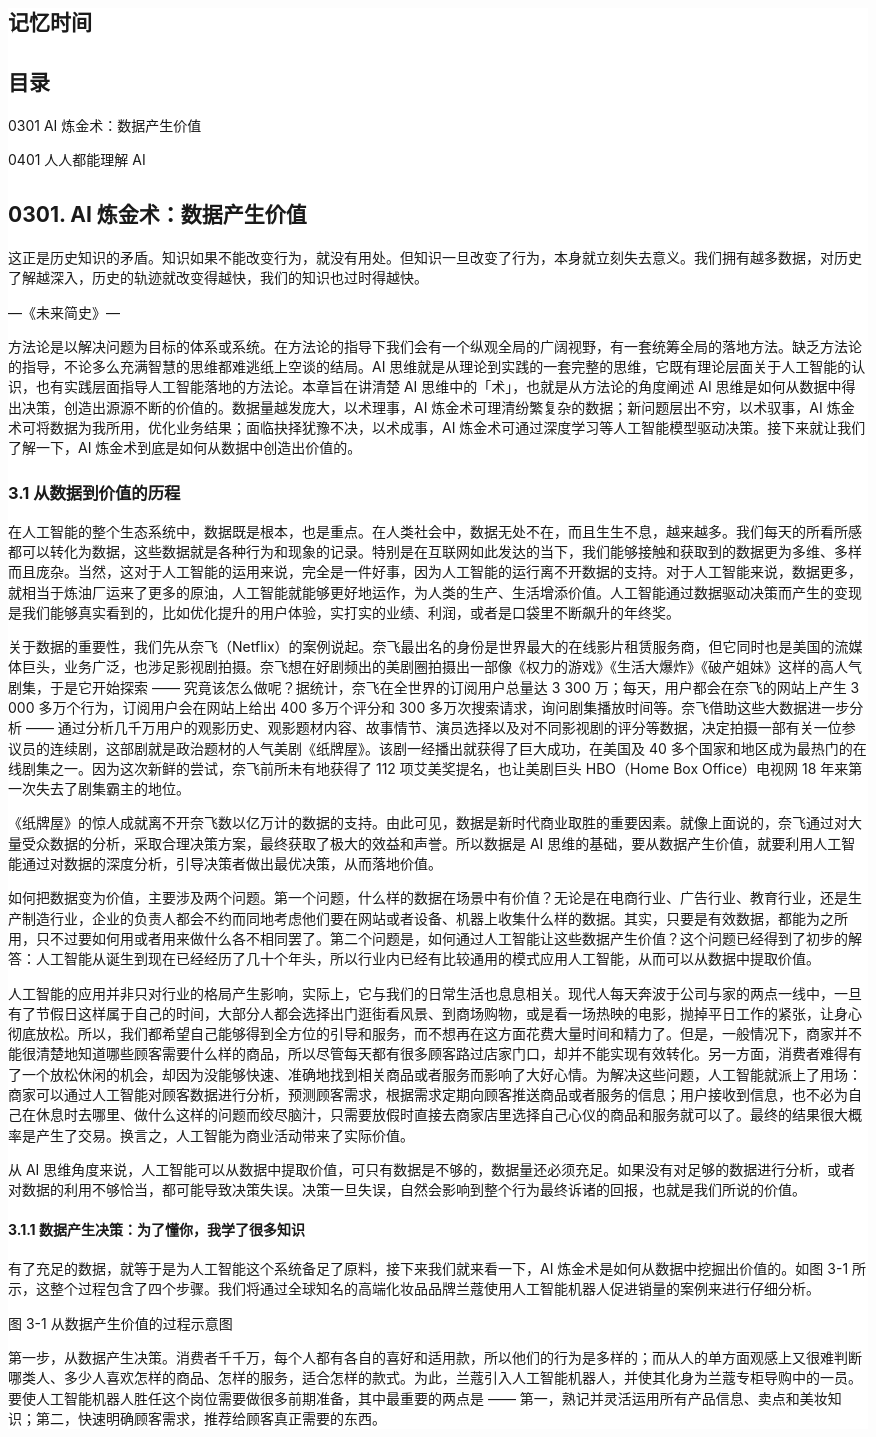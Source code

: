 ## 记忆时间

## 目录

0301 AI 炼金术：数据产生价值

0401 人人都能理解 AI

## 0301. AI 炼金术：数据产生价值

这正是历史知识的矛盾。知识如果不能改变行为，就没有用处。但知识一旦改变了行为，本身就立刻失去意义。我们拥有越多数据，对历史了解越深入，历史的轨迹就改变得越快，我们的知识也过时得越快。

—《未来简史》—

方法论是以解决问题为目标的体系或系统。在方法论的指导下我们会有一个纵观全局的广阔视野，有一套统筹全局的落地方法。缺乏方法论的指导，不论多么充满智慧的思维都难逃纸上空谈的结局。AI 思维就是从理论到实践的一套完整的思维，它既有理论层面关于人工智能的认识，也有实践层面指导人工智能落地的方法论。本章旨在讲清楚 AI 思维中的「术」，也就是从方法论的角度阐述 AI 思维是如何从数据中得出决策，创造出源源不断的价值的。数据量越发庞大，以术理事，AI 炼金术可理清纷繁复杂的数据；新问题层出不穷，以术驭事，AI 炼金术可将数据为我所用，优化业务结果；面临抉择犹豫不决，以术成事，AI 炼金术可通过深度学习等人工智能模型驱动决策。接下来就让我们了解一下，AI 炼金术到底是如何从数据中创造出价值的。

### 3.1 从数据到价值的历程

在人工智能的整个生态系统中，数据既是根本，也是重点。在人类社会中，数据无处不在，而且生生不息，越来越多。我们每天的所看所感都可以转化为数据，这些数据就是各种行为和现象的记录。特别是在互联网如此发达的当下，我们能够接触和获取到的数据更为多维、多样而且庞杂。当然，这对于人工智能的运用来说，完全是一件好事，因为人工智能的运行离不开数据的支持。对于人工智能来说，数据更多，就相当于炼油厂运来了更多的原油，人工智能就能够更好地运作，为人类的生产、生活增添价值。人工智能通过数据驱动决策而产生的变现是我们能够真实看到的，比如优化提升的用户体验，实打实的业绩、利润，或者是口袋里不断飙升的年终奖。

关于数据的重要性，我们先从奈飞（Netflix）的案例说起。奈飞最出名的身份是世界最大的在线影片租赁服务商，但它同时也是美国的流媒体巨头，业务广泛，也涉足影视剧拍摄。奈飞想在好剧频出的美剧圈拍摄出一部像《权力的游戏》《生活大爆炸》《破产姐妹》这样的高人气剧集，于是它开始探索 —— 究竟该怎么做呢？据统计，奈飞在全世界的订阅用户总量达 3 300 万；每天，用户都会在奈飞的网站上产生 3 000 多万个行为，订阅用户会在网站上给出 400 多万个评分和 300 多万次搜索请求，询问剧集播放时间等。奈飞借助这些大数据进一步分析 —— 通过分析几千万用户的观影历史、观影题材内容、故事情节、演员选择以及对不同影视剧的评分等数据，决定拍摄一部有关一位参议员的连续剧，这部剧就是政治题材的人气美剧《纸牌屋》。该剧一经播出就获得了巨大成功，在美国及 40 多个国家和地区成为最热门的在线剧集之一。因为这次新鲜的尝试，奈飞前所未有地获得了 112 项艾美奖提名，也让美剧巨头 HBO（Home Box Office）电视网 18 年来第一次失去了剧集霸主的地位。

《纸牌屋》的惊人成就离不开奈飞数以亿万计的数据的支持。由此可见，数据是新时代商业取胜的重要因素。就像上面说的，奈飞通过对大量受众数据的分析，采取合理决策方案，最终获取了极大的效益和声誉。所以数据是 AI 思维的基础，要从数据产生价值，就要利用人工智能通过对数据的深度分析，引导决策者做出最优决策，从而落地价值。

如何把数据变为价值，主要涉及两个问题。第一个问题，什么样的数据在场景中有价值？无论是在电商行业、广告行业、教育行业，还是生产制造行业，企业的负责人都会不约而同地考虑他们要在网站或者设备、机器上收集什么样的数据。其实，只要是有效数据，都能为之所用，只不过要如何用或者用来做什么各不相同罢了。第二个问题是，如何通过人工智能让这些数据产生价值？这个问题已经得到了初步的解答：人工智能从诞生到现在已经经历了几十个年头，所以行业内已经有比较通用的模式应用人工智能，从而可以从数据中提取价值。

人工智能的应用并非只对行业的格局产生影响，实际上，它与我们的日常生活也息息相关。现代人每天奔波于公司与家的两点一线中，一旦有了节假日这样属于自己的时间，大部分人都会选择出门逛街看风景、到商场购物，或是看一场热映的电影，抛掉平日工作的紧张，让身心彻底放松。所以，我们都希望自己能够得到全方位的引导和服务，而不想再在这方面花费大量时间和精力了。但是，一般情况下，商家并不能很清楚地知道哪些顾客需要什么样的商品，所以尽管每天都有很多顾客路过店家门口，却并不能实现有效转化。另一方面，消费者难得有了一个放松休闲的机会，却因为没能够快速、准确地找到相关商品或者服务而影响了大好心情。为解决这些问题，人工智能就派上了用场：商家可以通过人工智能对顾客数据进行分析，预测顾客需求，根据需求定期向顾客推送商品或者服务的信息；用户接收到信息，也不必为自己在休息时去哪里、做什么这样的问题而绞尽脑汁，只需要放假时直接去商家店里选择自己心仪的商品和服务就可以了。最终的结果很大概率是产生了交易。换言之，人工智能为商业活动带来了实际价值。

从 AI 思维角度来说，人工智能可以从数据中提取价值，可只有数据是不够的，数据量还必须充足。如果没有对足够的数据进行分析，或者对数据的利用不够恰当，都可能导致决策失误。决策一旦失误，自然会影响到整个行为最终诉诸的回报，也就是我们所说的价值。

#### 3.1.1 数据产生决策：为了懂你，我学了很多知识

有了充足的数据，就等于是为人工智能这个系统备足了原料，接下来我们就来看一下，AI 炼金术是如何从数据中挖掘出价值的。如图 3-1 所示，这整个过程包含了四个步骤。我们将通过全球知名的高端化妆品品牌兰蔻使用人工智能机器人促进销量的案例来进行仔细分析。

图 3-1 从数据产生价值的过程示意图

第一步，从数据产生决策。消费者千千万，每个人都有各自的喜好和适用款，所以他们的行为是多样的；而从人的单方面观感上又很难判断哪类人、多少人喜欢怎样的商品、怎样的服务，适合怎样的款式。为此，兰蔻引入人工智能机器人，并使其化身为兰蔻专柜导购中的一员。要使人工智能机器人胜任这个岗位需要做很多前期准备，其中最重要的两点是 —— 第一，熟记并灵活运用所有产品信息、卖点和美妆知识；第二，快速明确顾客需求，推荐给顾客真正需要的东西。
